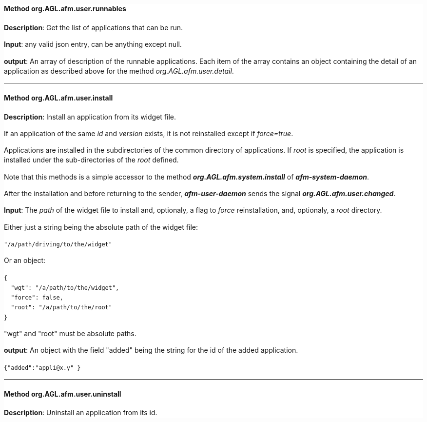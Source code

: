 
#### Method org.AGL.afm.user.runnables

**Description**: Get the list of applications that can be run.

**Input**: any valid json entry, can be anything except null.

**output**: An array of description of the runnable applications.
Each item of the array contains an object containing the detail of
an application as described above for the method
*org.AGL.afm.user.detail*.

---

#### Method org.AGL.afm.user.install

**Description**: Install an application from its widget file.

If an application of the same *id* and *version* exists, it is not
reinstalled except if *force=true*.

Applications are installed in the subdirectories of the common directory
of applications.
If *root* is specified, the application is installed under the
sub-directories of the *root* defined.

Note that this methods is a simple accessor to the method
***org.AGL.afm.system.install*** of ***afm-system-daemon***.

After the installation and before returning to the sender,
***afm-user-daemon*** sends the signal ***org.AGL.afm.user.changed***.

**Input**: The *path* of the widget file to install and, optionaly,
a flag to *force* reinstallation, and, optionaly, a *root* directory.

Either just a string being the absolute path of the widget file:

    "/a/path/driving/to/the/widget"

Or an object:

    {
      "wgt": "/a/path/to/the/widget",
      "force": false,
      "root": "/a/path/to/the/root"
    }

"wgt" and "root" must be absolute paths.

**output**: An object with the field "added" being the string for
the id of the added application.

    {"added":"appli@x.y" }

---

#### Method org.AGL.afm.user.uninstall

**Description**: Uninstall an application from its id.
